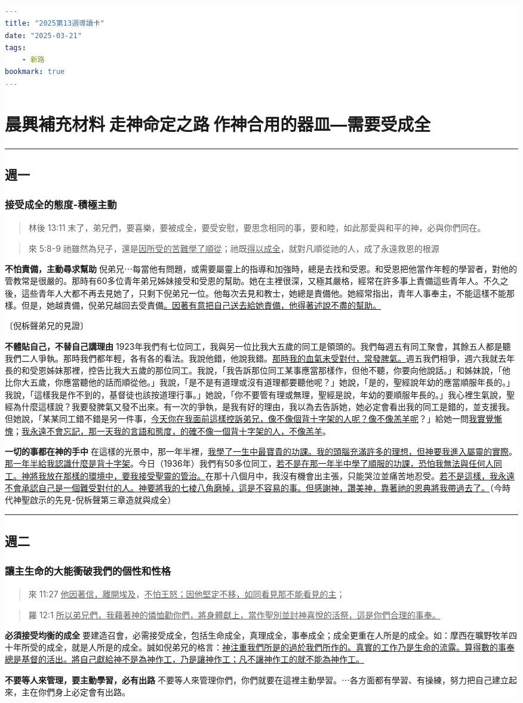 ```yaml
---
title: "2025第13週導讀卡"
date: "2025-03-21"
tags:
    - 新路
bookmark: true
---
```



# 晨興補充材料 走神命定之路  作神合用的器皿—需要受成全
___

## 週一

### 接受成全的態度-積極主動

> 林後 13:11 末了，弟兄們，要喜樂，要被成全，要受安慰，要思念相同的事，要和睦，如此那愛與和平的神，必與你們同在。

> 來 5:8-9 祂雖然為兒子，還是<u>因所受的苦難學了順從</u>；祂既<u>得以成全</u>，就對凡順從祂的人，成了永遠救恩的根源

**不怕責備，主動尋求幫助** 倪弟兄⋯每當他有問題，或需要屬靈上的指導和加強時，總是去找和受恩。和受恩把他當作年輕的學習者，對他的管教常是很嚴的。那時有60多位青年弟兄姊妹接受和受恩的幫助。她在主裡很深，又極其嚴格，經常在許多事上責備這些青年人。不久之後，這些青年人大都不再去見她了，只剩下倪弟兄一位。他每次去見和教士，她總是責備他。她經常指出，青年人事奉主，不能這樣不能那樣。但是，她越責備，倪弟兄越回去受責備<u>。因著有意把自己送去給她責備，他得著述說不盡的幫助。</u>

〔倪柝聲弟兄的見證〕

**不體貼自己，不替自己講理由** 1923年我們有七位同工，我與另一位比我大五歲的同工是領頭的。我們每週五有同工聚會，其餘五人都是聽我們二人爭執。那時我們都年輕，各有各的看法。我說他錯，他說我錯。<u>那時我的血氣未受對付，常發脾氣。</u>週五我們相爭，週六我就去年長的和受恩姊妹那裡，控告比我大五歲的那位同工。我說，「我告訴那位同工某事應當那樣作，但他不聽，你要向他說話。」和姊妹說，「他比你大五歲，你應當聽他的話而順從他。」我說，「是不是有道理或沒有道理都要聽他呢？」她說，「是的，聖經說年幼的應當順服年長的。」我說，「這樣我是作不到的，基督徒也該按道理行事。」她說，「你不要管有理或無理，聖經是說，年幼的要順服年長的。」我心裡生氣說，聖經為什麼這樣說？我要發脾氣又發不出來。有一次的爭執，是我有好的理由，我以為去告訴她，她必定會看出我的同工是錯的，並支援我。但她說，「某某同工錯不錯是另一件事，<u>今天你在我面前這樣控訴弟兄，像不像</u><u>個背十字架的人呢？</u><u>像不像</u><u>羔羊呢</u>？」給她一問<u>我實覺慚愧</u>；<u>我永遠不會忘記，那一天我的言語和態度，的確不像一個背十字架的人，不像</u><u>羔羊</u>。

**一切的事都在神的手中** 在這樣的光景中，那一年半裡，<u>我學了一生中最寶貴的功課。我的頭腦充滿許多的理想，但神要我進入屬靈的實際</u>。<u>那一年半給我認識什麼是背十字架</u>。今日（1936年）我們有50多位同工，<u>若不是在那一年半中學了順服的功課，恐怕我無法與任何人同工。神將我放在那樣的環境中，要我接受聖靈的管治。</u>在那十八個月中，我沒有機會出主張，只能哭泣並痛苦地忍受。<u>若不是這樣，我永遠不會承認自己是一個難受對付的人。神要將我的七棱八角磨掉，這是不容易的事。但感謝神，讚美神，靠著祂的恩典將我帶過去了。</u>（今時代神聖啟示的先見-倪柝聲第三章造就與成全）

___

## 週二

### 讓主生命的大能衝破我們的個性和性格

> 來 11:27 <u>他因著信，離開埃及</u>，<u>不怕王怒；因他堅定不移，如同看見那不能看見的主</u>；

> 羅 12:1 <u>所</u><u>以弟兄們，我藉著神的憐恤勸你們，將身體獻上，當作聖別並討神喜悅的活祭，這是你們合理的事奉。</u>

**必須接受均衡的成全** 要建造召會，必需接受成全，包括生命成全，真理成全，事奉成全；成全更重在人所是的成全。如：摩西在曠野牧羊四十年所受的成全，就是人所是的成全。誠如倪弟兄的格言：<u>神注重我們所是的過於我們所作的。真實的工作乃是生命的流露。算得數的事奉總是基督的活出。將自己獻給神不是為神作工，乃是讓神作工；凡不讓神作工的就不能為神作工。</u>

**不要等人來管理，要主動學習，必有出路** 不要等人來管理你們，你們就要在這裡主動學習。⋯各方面都有學習、有操練，努力把自己建立起來，主在你們身上必定會有出路。
